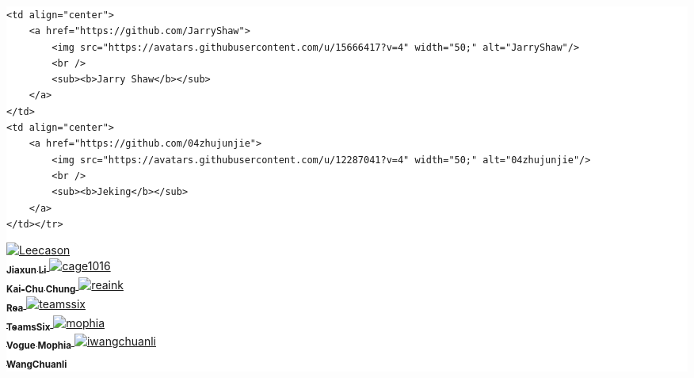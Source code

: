     <td align="center">
        <a href="https://github.com/JarryShaw">
            <img src="https://avatars.githubusercontent.com/u/15666417?v=4" width="50;" alt="JarryShaw"/>
            <br />
            <sub><b>Jarry Shaw</b></sub>
        </a>
    </td>
    <td align="center">
        <a href="https://github.com/04zhujunjie">
            <img src="https://avatars.githubusercontent.com/u/12287041?v=4" width="50;" alt="04zhujunjie"/>
            <br />
            <sub><b>Jeking</b></sub>
        </a>
    </td></tr>
<tr>
    <td align="center">
        <a href="https://github.com/Leecason">
            <img src="https://avatars.githubusercontent.com/u/17562078?v=4" width="50;" alt="Leecason"/>
            <br />
            <sub><b>Jiaxun Li</b></sub>
        </a>
    </td>
    <td align="center">
        <a href="https://github.com/cage1016">
            <img src="https://avatars.githubusercontent.com/u/678607?v=4" width="50;" alt="cage1016"/>
            <br />
            <sub><b>Kai-Chu Chung</b></sub>
        </a>
    </td>
    <td align="center">
        <a href="https://github.com/reaink">
            <img src="https://avatars.githubusercontent.com/u/45023042?v=4" width="50;" alt="reaink"/>
            <br />
            <sub><b>Rea</b></sub>
        </a>
    </td>
    <td align="center">
        <a href="https://github.com/teamssix">
            <img src="https://avatars.githubusercontent.com/u/49087564?v=4" width="50;" alt="teamssix"/>
            <br />
            <sub><b>TeamsSix</b></sub>
        </a>
    </td>
    <td align="center">
        <a href="https://github.com/mophia">
            <img src="https://avatars.githubusercontent.com/u/92929085?v=4" width="50;" alt="mophia"/>
            <br />
            <sub><b>Vogue Mophia</b></sub>
        </a>
    </td>
    <td align="center">
        <a href="https://github.com/iwangchuanli">
            <img src="https://avatars.githubusercontent.com/u/39828165?v=4" width="50;" alt="iwangchuanli"/>
            <br />
            <sub><b>WangChuanli</b></sub>
        </a>
    </td>
    <td align="center">
        <a href="https://github.com/zkeq">